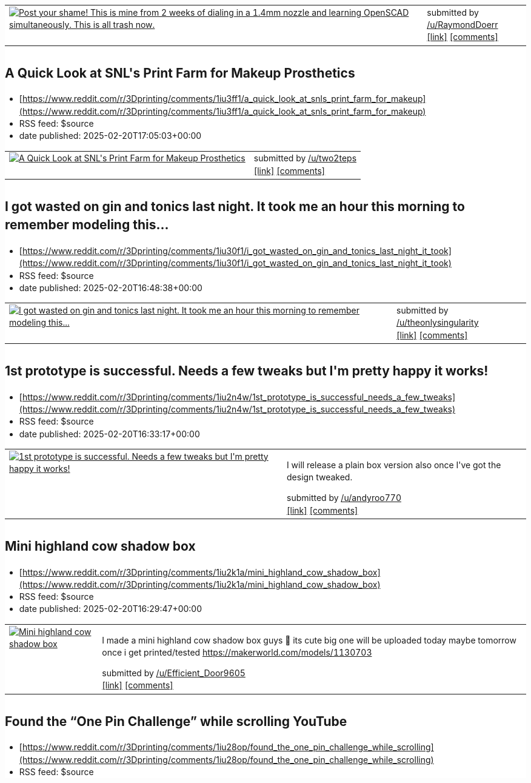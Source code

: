 <table> <tr><td> <a href="https://www.reddit.com/r/3Dprinting/comments/1iu40kl/post_your_shame_this_is_mine_from_2_weeks_of/"> <img src="https://preview.redd.it/w7u49ypvwbke1.jpeg?width=640&amp;crop=smart&amp;auto=webp&amp;s=be1b1569b235d332fe34c1fda903d7f908989f58" alt="Post your shame! This is mine from 2 weeks of dialing in a 1.4mm nozzle and learning OpenSCAD simultaneously. This is all trash now." title="Post your shame! This is mine from 2 weeks of dialing in a 1.4mm nozzle and learning OpenSCAD simultaneously. This is all trash now." /> </a> </td><td> &#32; submitted by &#32; <a href="https://www.reddit.com/user/RaymondDoerr"> /u/RaymondDoerr </a> <br/> <span><a href="https://i.redd.it/w7u49ypvwbke1.jpeg">[link]</a></span> &#32; <span><a href="https://www.reddit.com/r/3Dprinting/comments/1iu40kl/post_your_shame_this_is_mine_from_2_weeks_of/">[comments]</a></span> </td></tr></table>

## A Quick Look at SNL's Print Farm for Makeup Prosthetics
 - [https://www.reddit.com/r/3Dprinting/comments/1iu3ff1/a_quick_look_at_snls_print_farm_for_makeup](https://www.reddit.com/r/3Dprinting/comments/1iu3ff1/a_quick_look_at_snls_print_farm_for_makeup)
 - RSS feed: $source
 - date published: 2025-02-20T17:05:03+00:00

<table> <tr><td> <a href="https://www.reddit.com/r/3Dprinting/comments/1iu3ff1/a_quick_look_at_snls_print_farm_for_makeup/"> <img src="https://external-preview.redd.it/axJaca6npwnGJZAGy1t1xYWwQyw20IF1A6Co16HBoGA.jpg?width=320&amp;crop=smart&amp;auto=webp&amp;s=aa2e63bd30d5d6650d45ff5e9d30fbea25893ad7" alt="A Quick Look at SNL's Print Farm for Makeup Prosthetics" title="A Quick Look at SNL's Print Farm for Makeup Prosthetics" /> </a> </td><td> &#32; submitted by &#32; <a href="https://www.reddit.com/user/two2teps"> /u/two2teps </a> <br/> <span><a href="https://youtu.be/pNbvSWjz4Sc?si=lDdCsqvQlfC6hSBk&amp;t=545">[link]</a></span> &#32; <span><a href="https://www.reddit.com/r/3Dprinting/comments/1iu3ff1/a_quick_look_at_snls_print_farm_for_makeup/">[comments]</a></span> </td></tr></table>

## I got wasted on gin and tonics last night. It took me an hour this morning to remember modeling this...
 - [https://www.reddit.com/r/3Dprinting/comments/1iu30f1/i_got_wasted_on_gin_and_tonics_last_night_it_took](https://www.reddit.com/r/3Dprinting/comments/1iu30f1/i_got_wasted_on_gin_and_tonics_last_night_it_took)
 - RSS feed: $source
 - date published: 2025-02-20T16:48:38+00:00

<table> <tr><td> <a href="https://www.reddit.com/r/3Dprinting/comments/1iu30f1/i_got_wasted_on_gin_and_tonics_last_night_it_took/"> <img src="https://b.thumbs.redditmedia.com/vm5nx2gI6Jl1b-wOTghDQH3YcdAn3RlxXC9Te4F90ho.jpg" alt="I got wasted on gin and tonics last night. It took me an hour this morning to remember modeling this..." title="I got wasted on gin and tonics last night. It took me an hour this morning to remember modeling this..." /> </a> </td><td> &#32; submitted by &#32; <a href="https://www.reddit.com/user/theonlysingularity"> /u/theonlysingularity </a> <br/> <span><a href="https://www.reddit.com/gallery/1iu30f1">[link]</a></span> &#32; <span><a href="https://www.reddit.com/r/3Dprinting/comments/1iu30f1/i_got_wasted_on_gin_and_tonics_last_night_it_took/">[comments]</a></span> </td></tr></table>

## 1st prototype is successful. Needs a few tweaks but I'm pretty happy it works!
 - [https://www.reddit.com/r/3Dprinting/comments/1iu2n4w/1st_prototype_is_successful_needs_a_few_tweaks](https://www.reddit.com/r/3Dprinting/comments/1iu2n4w/1st_prototype_is_successful_needs_a_few_tweaks)
 - RSS feed: $source
 - date published: 2025-02-20T16:33:17+00:00

<table> <tr><td> <a href="https://www.reddit.com/r/3Dprinting/comments/1iu2n4w/1st_prototype_is_successful_needs_a_few_tweaks/"> <img src="https://external-preview.redd.it/OHQ0ZG1ldjFuYmtlMVvZn6MZD-hS24XEEawXHoZVj5tya6bb6FNq7VcJzdcu.png?width=640&amp;crop=smart&amp;auto=webp&amp;s=20c591206b8c04eeb94e9771786b48aa9c0b6963" alt="1st prototype is successful. Needs a few tweaks but I'm pretty happy it works!" title="1st prototype is successful. Needs a few tweaks but I'm pretty happy it works!" /> </a> </td><td> <div class="md"><p>I will release a plain box version also once I&#39;ve got the design tweaked.</p> </div> &#32; submitted by &#32; <a href="https://www.reddit.com/user/andyroo770"> /u/andyroo770 </a> <br/> <span><a href="https://v.redd.it/2kjsb0z1nbke1">[link]</a></span> &#32; <span><a href="https://www.reddit.com/r/3Dprinting/comments/1iu2n4w/1st_prototype_is_successful_needs_a_few_tweaks/">[comments]</a></span> </td></tr></table>

## Mini highland cow shadow box
 - [https://www.reddit.com/r/3Dprinting/comments/1iu2k1a/mini_highland_cow_shadow_box](https://www.reddit.com/r/3Dprinting/comments/1iu2k1a/mini_highland_cow_shadow_box)
 - RSS feed: $source
 - date published: 2025-02-20T16:29:47+00:00

<table> <tr><td> <a href="https://www.reddit.com/r/3Dprinting/comments/1iu2k1a/mini_highland_cow_shadow_box/"> <img src="https://a.thumbs.redditmedia.com/QE_FN_SPzvcehELx4SJXlWzqWcTMVsZ2xli8-9dUj-8.jpg" alt="Mini highland cow shadow box" title="Mini highland cow shadow box" /> </a> </td><td> <div class="md"><p>I made a mini highland cow shadow box guys 🙂 its cute big one will be uploaded today maybe tomorrow once i get printed/tested <a href="https://makerworld.com/models/1130703">https://makerworld.com/models/1130703</a></p> </div> &#32; submitted by &#32; <a href="https://www.reddit.com/user/Efficient_Door9605"> /u/Efficient_Door9605 </a> <br/> <span><a href="https://www.reddit.com/gallery/1iu2k1a">[link]</a></span> &#32; <span><a href="https://www.reddit.com/r/3Dprinting/comments/1iu2k1a/mini_highland_cow_shadow_box/">[comments]</a></span> </td></tr></table>

## Found the “One Pin Challenge” while scrolling YouTube
 - [https://www.reddit.com/r/3Dprinting/comments/1iu28op/found_the_one_pin_challenge_while_scrolling](https://www.reddit.com/r/3Dprinting/comments/1iu28op/found_the_one_pin_challenge_while_scrolling)
 - RSS feed: $source
